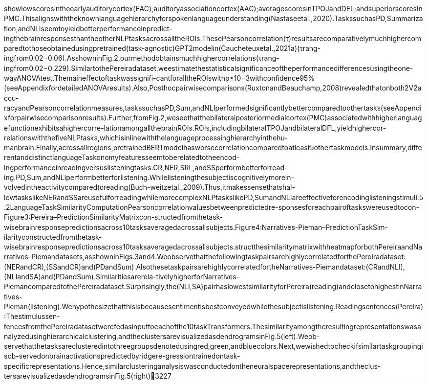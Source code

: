 showlowscoresintheearlyauditorycortex(EAC),auditoryassociationcortex(AAC);averagescoresinTPOJandDFL;andsuperiorscoresinPMC.Thisalignswiththeknownlanguagehierarchyforspokenlanguageunderstanding(Nastaseetal.,2020).TaskssuchasPD,Summarization,andNLIseemtoyieldbetterperformanceinpredict-ingthebrainresponsesthantheotherNLPtasksacrossalltheROIs.ThesePearsoncorrelation(τ)resultsarecomparativelymuchhighercomparedtothoseobtainedusingpretrained(task-agnostic)GPT2modelin(Caucheteuxetal.,2021a)(τrang-ingfrom0.02−0.06).AsshowninFig.2,ourmethodobtainsmuchhighercorrelations(τrang-ingfrom0.02−0.229).SimilartothePereiradataset,weestimatethestatisticalsignificanceoftheperformancedifferencesusingtheone-wayANOVAtest.Themaineffectoftaskwassignifi-cantforalltheROIswithp≤10−3withconfidence95%(seeAppendixfordetailedANOVAresults).Also,Posthocpairwisecomparisons(RuxtonandBeauchamp,2008)revealedthatonboth2V2accu-racyandPearsoncorrelationmeasures,taskssuchasPD,Sum,andNLIperformedsignificantlybettercomparedtoothertasks(seeAppendixforpairwisecomparisonresults).Further,fromFig.2,weseethatthebilateralposteriormedialcortex(PMC)associatedwithhigherlanguagefunctionexhibitsahighercorre-lationamongallthebrainROIs.ROIs,includingbilateralTPOJandbilateralDFL,yieldhighercor-relationswiththefiveNLPtasks,whichisinlinewiththelanguageprocessinghierarchyinthehu-manbrain.Finally,acrossallregions,pretrainedBERTmodelhasworsecorrelationcomparedtoatleast5othertaskmodels.Insummary,differentanddistinctlanguageTaskonomyfeaturesseemtoberelatedtotheencod-ingperformanceinreadingversuslisteningtasks.CR,NER,SRL,andSSperformbetterforread-ing.PD,Sum,andNLIperformbetterforlistening.Whilelisteningthesubjectiscognitivelymorein-volvedintheactivitycomparedtoreading(Buch-weitzetal.,2009).Thus,itmakessensethatshal-lowtaskslikeNERandSSareusefulforreadingwhilemorecomplexNLPtaskslikePD,SumandNLIareeffectiveforencodinglisteningstimuli.5.2LanguageTaskSimilarityComputationPearsoncorrelationvaluesbetweenpredictedre-sponsesforeachpairoftaskswereusedtocon-Figure3:Pereira–PredictionSimilarityMatrixcon-structedfromthetask-wisebrainresponsepredictionsacross10tasksaveragedacrossallsubjects.Figure4:Narratives-Pieman–PredictionTaskSim-ilarityconstructedfromthetask-wisebrainresponsepredictionsacross10tasksaveragedacrossallsubjects.structthesimilaritymatrixwithheatmapforbothPereiraandNarratives-Piemandatasets,asshowninFigs.3and4.WeobservethatthefollowingtaskpairsarehighlycorrelatedforthePereiradataset:(NERandCR),(SSandCR)and(PDandSum).AlsothesetaskpairsarehighlycorrelatedfortheNarratives-Piemandataset:(CRandNLI),(NLIandSA)and(PDandSum).Similaritiesarerela-tivelyhigherforNarratives-PiemancomparedtothePereiradataset.Surprisingly,the(NLI,SA)pairhaslowestsimilarityforPereira(reading)andclosetohighestinNarratives-Pieman(listening).Wehypothesizethatthisisbecausesentimentisbestconveyedwhilethesubjectislistening.Readingsentences(Pereira):Thestimulussen-tencesfromthePereiradatasetwerefedasinputtoeachofthe10taskTransformers.Thesimilarityamongtheresultingrepresentationswasanalyzedusinghierarchicalclustering,andtheclustersarevisualizedasdendrogramsinFig.5(left).Weob-servethatthetasksareclusteredintothreegroupsdenotedusingred,green,andbluecolors.Next,wewishedtocheckifsimilartaskgroupingisob-servedonbrainactivationspredictedbyridgere-gressiontrainedontask-specificrepresentations.Hence,similarclusteringanalysiswasconductedontheneuralspacerepresentations,andtheclus-tersarevisualizedasdendrogramsinFig.5(right)3227
